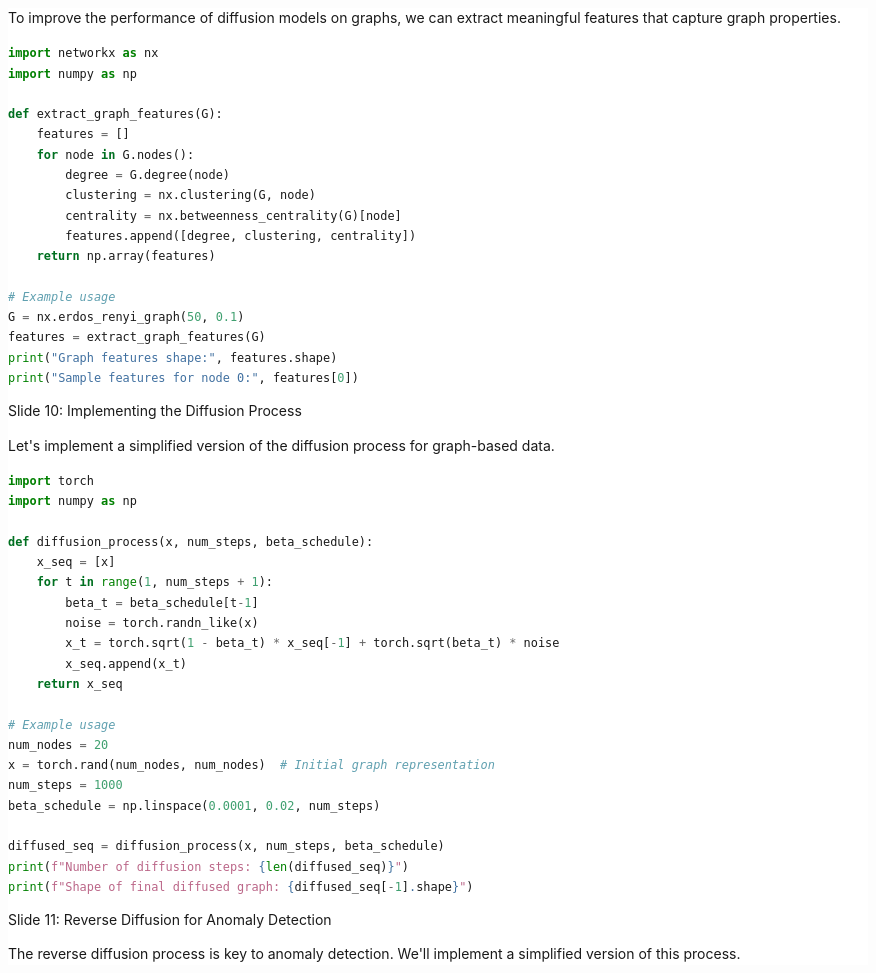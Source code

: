 To improve the performance of diffusion models on graphs, we can extract meaningful features that capture graph properties.

```python
import networkx as nx
import numpy as np

def extract_graph_features(G):
    features = []
    for node in G.nodes():
        degree = G.degree(node)
        clustering = nx.clustering(G, node)
        centrality = nx.betweenness_centrality(G)[node]
        features.append([degree, clustering, centrality])
    return np.array(features)

# Example usage
G = nx.erdos_renyi_graph(50, 0.1)
features = extract_graph_features(G)
print("Graph features shape:", features.shape)
print("Sample features for node 0:", features[0])
```

Slide 10: Implementing the Diffusion Process

Let's implement a simplified version of the diffusion process for graph-based data.

```python
import torch
import numpy as np

def diffusion_process(x, num_steps, beta_schedule):
    x_seq = [x]
    for t in range(1, num_steps + 1):
        beta_t = beta_schedule[t-1]
        noise = torch.randn_like(x)
        x_t = torch.sqrt(1 - beta_t) * x_seq[-1] + torch.sqrt(beta_t) * noise
        x_seq.append(x_t)
    return x_seq

# Example usage
num_nodes = 20
x = torch.rand(num_nodes, num_nodes)  # Initial graph representation
num_steps = 1000
beta_schedule = np.linspace(0.0001, 0.02, num_steps)

diffused_seq = diffusion_process(x, num_steps, beta_schedule)
print(f"Number of diffusion steps: {len(diffused_seq)}")
print(f"Shape of final diffused graph: {diffused_seq[-1].shape}")
```

Slide 11: Reverse Diffusion for Anomaly Detection

The reverse diffusion process is key to anomaly detection. We'll implement a simplified version of this process.
